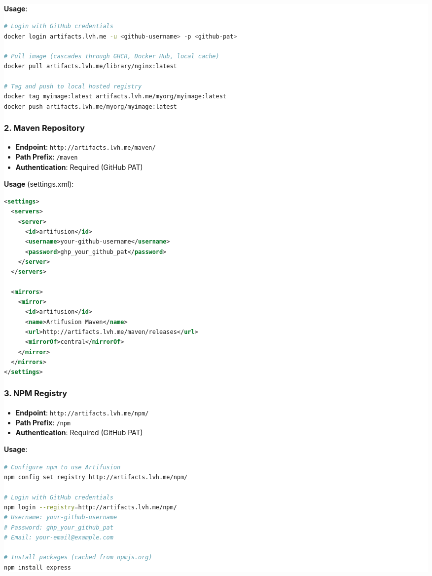 **Usage**:
```bash
# Login with GitHub credentials
docker login artifacts.lvh.me -u <github-username> -p <github-pat>

# Pull image (cascades through GHCR, Docker Hub, local cache)
docker pull artifacts.lvh.me/library/nginx:latest

# Tag and push to local hosted registry
docker tag myimage:latest artifacts.lvh.me/myorg/myimage:latest
docker push artifacts.lvh.me/myorg/myimage:latest
```

### 2. Maven Repository
- **Endpoint**: `http://artifacts.lvh.me/maven/`
- **Path Prefix**: `/maven`
- **Authentication**: Required (GitHub PAT)

**Usage** (settings.xml):
```xml
<settings>
  <servers>
    <server>
      <id>artifusion</id>
      <username>your-github-username</username>
      <password>ghp_your_github_pat</password>
    </server>
  </servers>

  <mirrors>
    <mirror>
      <id>artifusion</id>
      <name>Artifusion Maven</name>
      <url>http://artifacts.lvh.me/maven/releases</url>
      <mirrorOf>central</mirrorOf>
    </mirror>
  </mirrors>
</settings>
```

### 3. NPM Registry
- **Endpoint**: `http://artifacts.lvh.me/npm/`
- **Path Prefix**: `/npm`
- **Authentication**: Required (GitHub PAT)

**Usage**:
```bash
# Configure npm to use Artifusion
npm config set registry http://artifacts.lvh.me/npm/

# Login with GitHub credentials
npm login --registry=http://artifacts.lvh.me/npm/
# Username: your-github-username
# Password: ghp_your_github_pat
# Email: your-email@example.com

# Install packages (cached from npmjs.org)
npm install express
```
